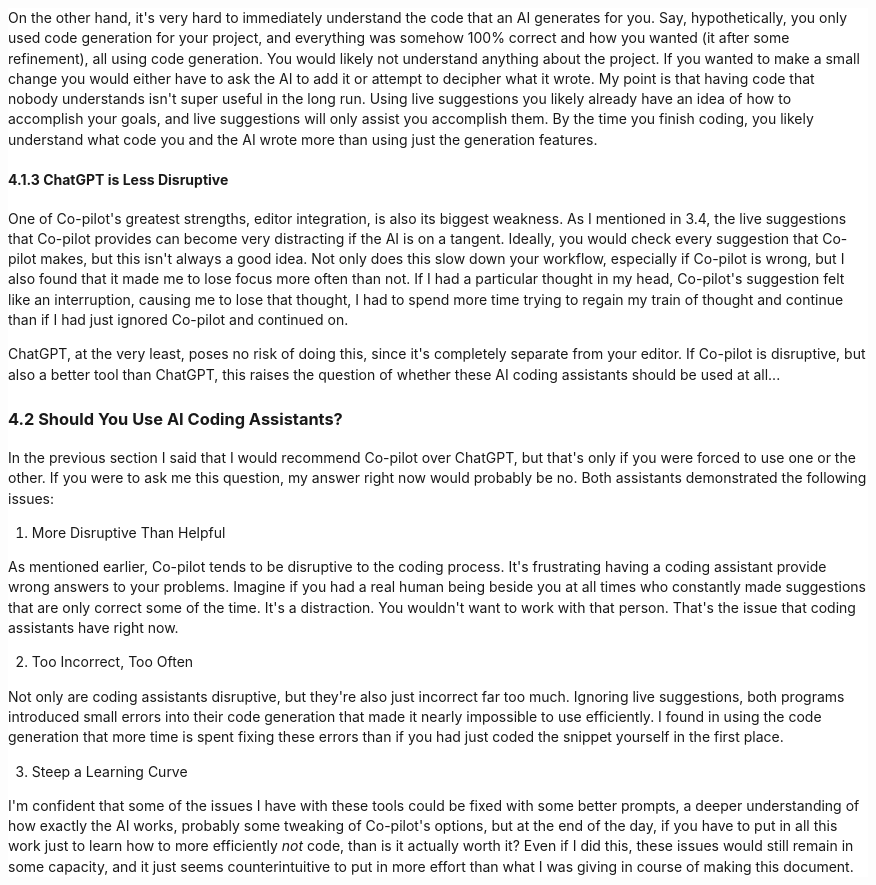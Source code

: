 On the other hand, it's very hard to immediately understand the code that an AI generates for you. Say, hypothetically, you only used code generation for your project, and everything was somehow 100% correct and how you wanted (it after some refinement), all using code generation. You would likely not understand anything about the project. If you wanted to make a small change you would either have to ask the AI to add it or attempt to decipher what it wrote. My point is that having code that nobody understands isn't super useful in the long run. Using live suggestions you likely already have an idea of how to accomplish your goals, and live suggestions will only assist you accomplish them. By the time you finish coding, you likely understand what code you and the AI wrote more than using just the generation features.

#### 4.1.3 ChatGPT is Less Disruptive

One of Co-pilot's greatest strengths, editor integration, is also its biggest weakness. As I mentioned in 3.4, the live suggestions that Co-pilot provides can become very distracting if the AI is on a tangent. Ideally, you would check every suggestion that Co-pilot makes, but this isn't always a good idea. Not only does this slow down your workflow, especially if Co-pilot is wrong, but I also found that it made me to lose focus more often than not. If I had a particular thought in my head, Co-pilot's suggestion felt like an interruption, causing me to lose that thought, I had to spend more time trying to regain my train of thought and continue than if I had just ignored Co-pilot and continued on. 

ChatGPT, at the very least, poses no risk of doing this, since it's completely separate from your editor. If Co-pilot is disruptive, but also a better tool than ChatGPT, this raises the question of whether these AI coding assistants should be used at all...

### 4.2 Should You Use AI Coding Assistants?

In the previous section I said that I would recommend Co-pilot over ChatGPT, but that's only if you were forced to use one or the other. If you were to ask me this question, my answer right now would probably be no. Both assistants demonstrated the following issues:

1. More Disruptive Than Helpful

As mentioned earlier, Co-pilot tends to be disruptive to the coding process. It's frustrating having a coding assistant provide wrong answers to your problems. Imagine if you had a real human being beside you at all times who constantly made suggestions that are only correct some of the time. It's a distraction. You wouldn't want to work with that person. That's the issue that coding assistants have right now.

2. Too Incorrect, Too Often

Not only are coding assistants disruptive, but they're also just incorrect far too much. Ignoring live suggestions, both programs introduced small errors into their code generation that made it nearly impossible to use efficiently. I found in using the code generation that more time is spent fixing these errors than if you had just coded the snippet yourself in the first place.

3. Steep a Learning Curve

I'm confident that some of the issues I have with these tools could be fixed with some better prompts, a deeper understanding of how exactly the AI works, probably some tweaking of Co-pilot's options, but at the end of the day, if you have to put in all this work just to learn how to more efficiently *not* code, than is it actually worth it? Even if I did this, these issues would still remain in some capacity, and it just seems counterintuitive to put in more effort than what I was giving in course of making this document.
